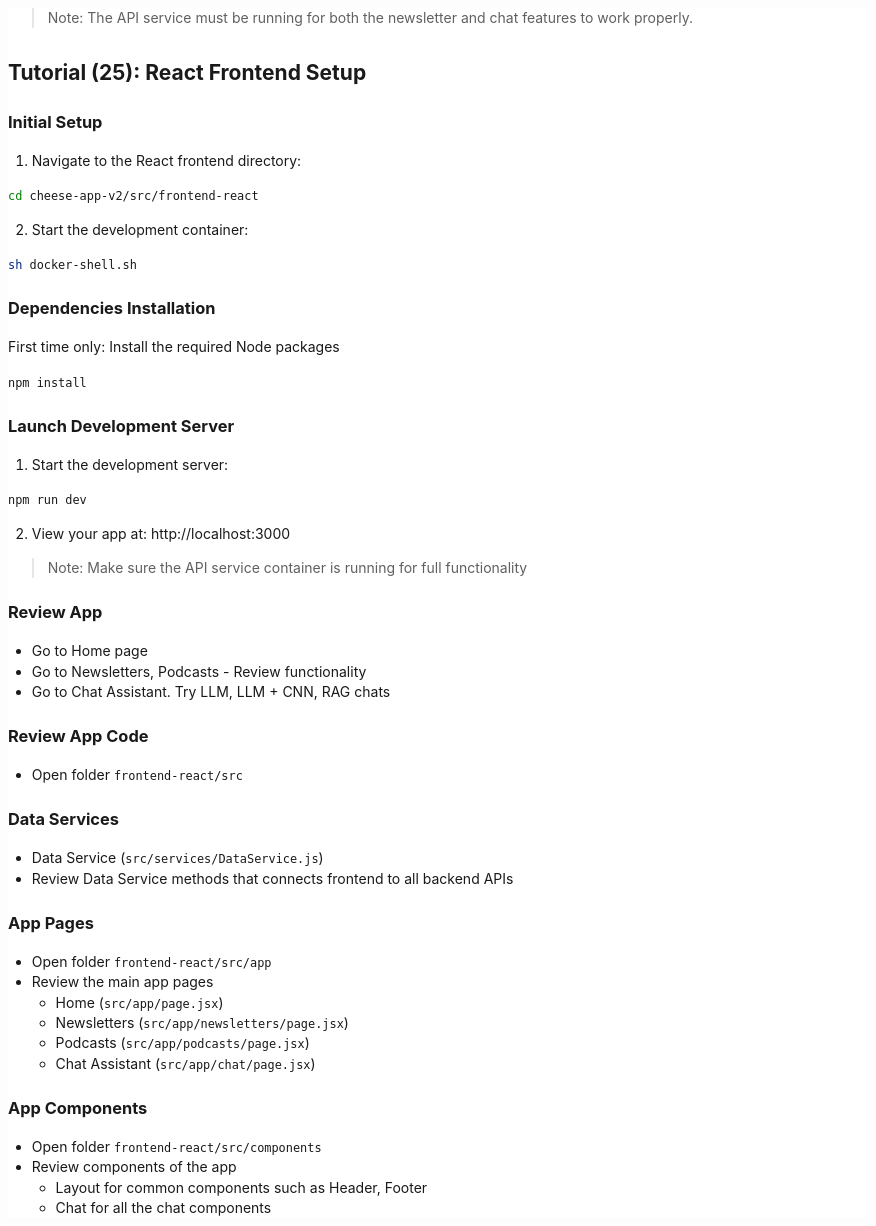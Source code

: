 > Note: The API service must be running for both the newsletter and chat features to work properly.

## Tutorial (25): React Frontend Setup

### Initial Setup
1. Navigate to the React frontend directory:
```bash
cd cheese-app-v2/src/frontend-react
```

2. Start the development container:
```bash
sh docker-shell.sh
```

### Dependencies Installation
First time only: Install the required Node packages
```bash
npm install
```

### Launch Development Server
1. Start the development server:
```bash
npm run dev
```

2. View your app at: http://localhost:3000

> Note: Make sure the API service container is running for full functionality
### Review App
- Go to Home page
- Go to Newsletters, Podcasts - Review functionality
- Go to Chat Assistant. Try LLM, LLM + CNN, RAG chats

### Review App Code
- Open folder `frontend-react/src`

### Data Services
- Data Service (`src/services/DataService.js`)
- Review Data Service methods that connects frontend to all backend APIs

### App Pages
- Open folder `frontend-react/src/app`
- Review the main app pages
  - Home (`src/app/page.jsx`)
  - Newsletters (`src/app/newsletters/page.jsx`)
  - Podcasts (`src/app/podcasts/page.jsx`)
  - Chat Assistant (`src/app/chat/page.jsx`)

### App Components
- Open folder `frontend-react/src/components`
- Review components of the app
  - Layout for common components such as Header, Footer
  - Chat for all the chat components
